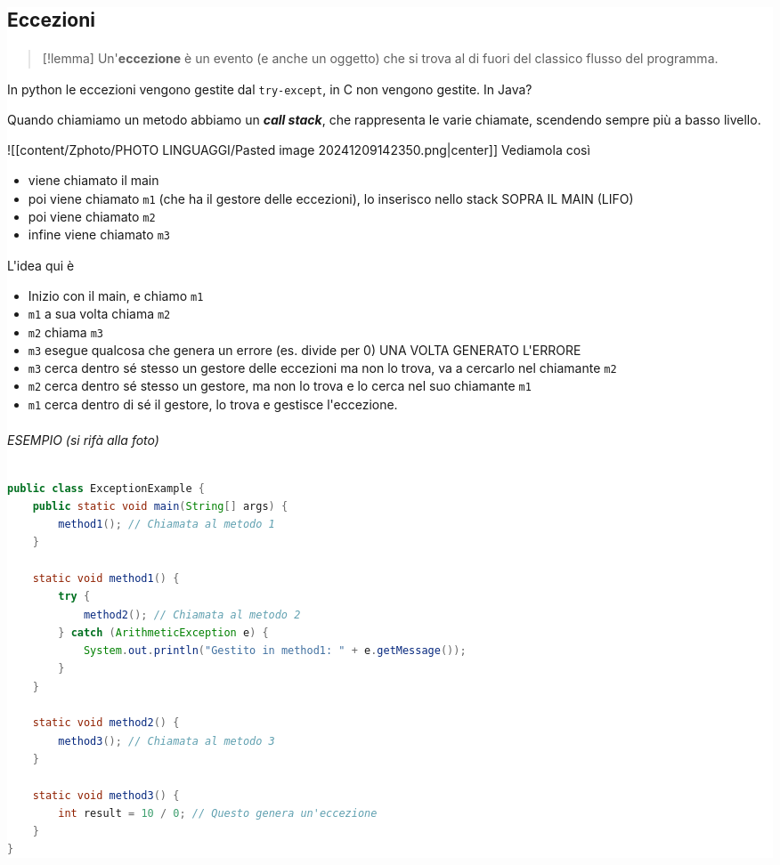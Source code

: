 
## Eccezioni
>[!lemma] Un'**eccezione** è un evento (e anche un oggetto) che si trova al di fuori del classico flusso del programma.


In python le eccezioni vengono gestite dal `try-except`, in C non vengono gestite. In Java?

Quando chiamiamo un metodo abbiamo un ***call stack***, che rappresenta le varie chiamate, scendendo sempre più a basso livello.

![[content/Zphoto/PHOTO LINGUAGGI/Pasted image 20241209142350.png|center]]
Vediamola così
- viene chiamato il main
- poi viene chiamato `m1` (che ha il gestore delle eccezioni), lo inserisco nello stack SOPRA IL MAIN (LIFO)
- poi viene chiamato `m2`
- infine viene chiamato `m3`

L'idea qui è
- Inizio con il main, e chiamo `m1`
- `m1` a sua volta chiama `m2`
- `m2` chiama `m3`
- `m3` esegue qualcosa che genera un errore (es. divide per 0)
UNA VOLTA GENERATO L'ERRORE
- `m3` cerca dentro sé stesso un gestore delle eccezioni ma non lo trova, va a cercarlo nel chiamante `m2`
- `m2` cerca dentro sé stesso un gestore, ma non lo trova e lo cerca nel suo chiamante `m1`
- `m1` cerca dentro di sé il gestore, lo trova e gestisce l'eccezione.

###### ESEMPIO (si rifà alla foto)
```java
public class ExceptionExample {
    public static void main(String[] args) {
        method1(); // Chiamata al metodo 1
    }
	
    static void method1() {
        try {
            method2(); // Chiamata al metodo 2
        } catch (ArithmeticException e) {
            System.out.println("Gestito in method1: " + e.getMessage());
        }
    }
	
    static void method2() {
        method3(); // Chiamata al metodo 3
    }
	
    static void method3() {
        int result = 10 / 0; // Questo genera un'eccezione
    }
}
```
